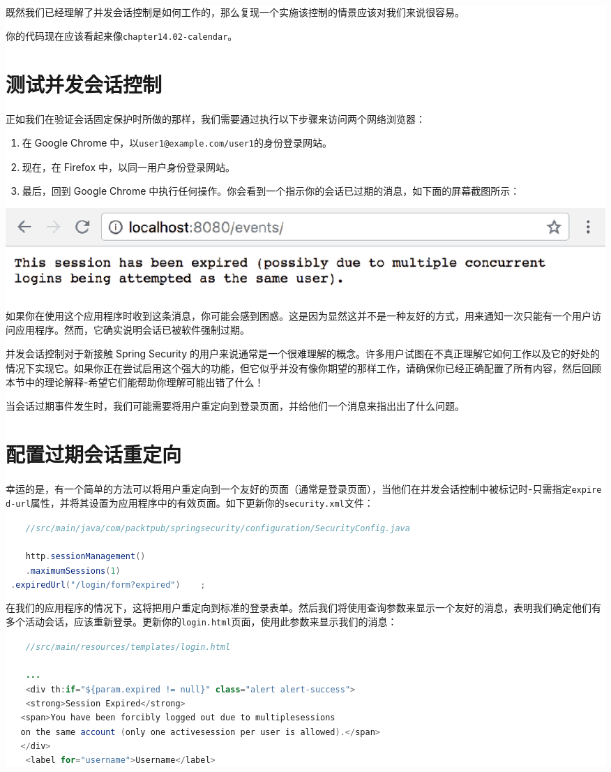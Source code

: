 既然我们已经理解了并发会话控制是如何工作的，那么复现一个实施该控制的情景应该对我们来说很容易。

你的代码现在应该看起来像`chapter14.02-calendar`。

# 测试并发会话控制

正如我们在验证会话固定保护时所做的那样，我们需要通过执行以下步骤来访问两个网络浏览器：

1.  在 Google Chrome 中，以`user1@example.com/user1`的身份登录网站。

1.  现在，在 Firefox 中，以同一用户身份登录网站。

1.  最后，回到 Google Chrome 中执行任何操作。你会看到一个指示你的会话已过期的消息，如下面的屏幕截图所示：

![](img/f71d8539-cbd5-446c-802c-4ca17abcd3f2.png)

如果你在使用这个应用程序时收到这条消息，你可能会感到困惑。这是因为显然这并不是一种友好的方式，用来通知一次只能有一个用户访问应用程序。然而，它确实说明会话已被软件强制过期。

并发会话控制对于新接触 Spring Security 的用户来说通常是一个很难理解的概念。许多用户试图在不真正理解它如何工作以及它的好处的情况下实现它。如果你正在尝试启用这个强大的功能，但它似乎并没有像你期望的那样工作，请确保你已经正确配置了所有内容，然后回顾本节中的理论解释-希望它们能帮助你理解可能出错了什么！

当会话过期事件发生时，我们可能需要将用户重定向到登录页面，并给他们一个消息来指出出了什么问题。

# 配置过期会话重定向

幸运的是，有一个简单的方法可以将用户重定向到一个友好的页面（通常是登录页面），当他们在并发会话控制中被标记时-只需指定`expired-url`属性，并将其设置为应用程序中的有效页面。如下更新你的`security.xml`文件：

```java
    //src/main/java/com/packtpub/springsecurity/configuration/SecurityConfig.java

    http.sessionManagement()
    .maximumSessions(1)
 .expiredUrl("/login/form?expired")    ;
```

在我们的应用程序的情况下，这将把用户重定向到标准的登录表单。然后我们将使用查询参数来显示一个友好的消息，表明我们确定他们有多个活动会话，应该重新登录。更新你的`login.html`页面，使用此参数来显示我们的消息：

```java
    //src/main/resources/templates/login.html

    ...
    <div th:if="${param.expired != null}" class="alert alert-success">
    <strong>Session Expired</strong>
   <span>You have been forcibly logged out due to multiplesessions 
   on the same account (only one activesession per user is allowed).</span>
   </div>
    <label for="username">Username</label>
```
